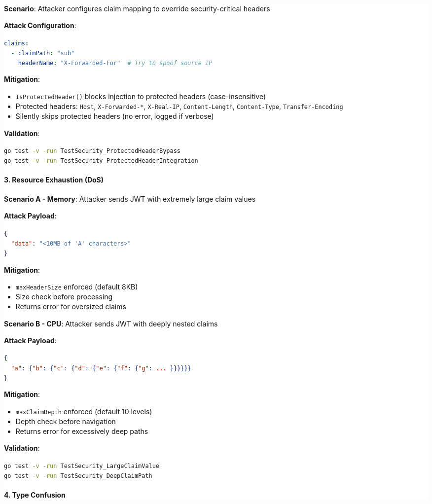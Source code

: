 **Scenario**: Attacker configures claim mapping to override security-critical headers

**Attack Configuration**:
```yaml
claims:
  - claimPath: "sub"
    headerName: "X-Forwarded-For"  # Try to spoof source IP
```

**Mitigation**:
- `IsProtectedHeader()` blocks injection to protected headers (case-insensitive)
- Protected headers: `Host`, `X-Forwarded-*`, `X-Real-IP`, `Content-Length`, `Content-Type`, `Transfer-Encoding`
- Silently skips protected headers (no error, logged if verbose)

**Validation**:
```bash
go test -v -run TestSecurity_ProtectedHeaderBypass
go test -v -run TestSecurity_ProtectedHeaderIntegration
```

#### 3. Resource Exhaustion (DoS)

**Scenario A - Memory**: Attacker sends JWT with extremely large claim values

**Attack Payload**:
```json
{
  "data": "<10MB of 'A' characters>"
}
```

**Mitigation**:
- `maxHeaderSize` enforced (default 8KB)
- Size check before processing
- Returns error for oversized claims

**Scenario B - CPU**: Attacker sends JWT with deeply nested claims

**Attack Payload**:
```json
{
  "a": {"b": {"c": {"d": {"e": {"f": {"g": ... }}}}}}
}
```

**Mitigation**:
- `maxClaimDepth` enforced (default 10 levels)
- Depth check before navigation
- Returns error for excessively deep paths

**Validation**:
```bash
go test -v -run TestSecurity_LargeClaimValue
go test -v -run TestSecurity_DeepClaimPath
```

#### 4. Type Confusion
